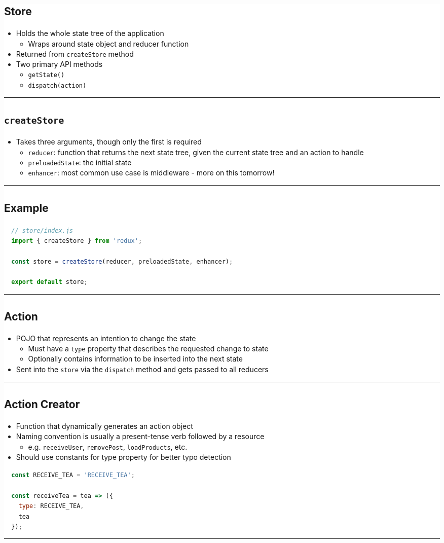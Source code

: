 ## Store

+ Holds the whole state tree of the application
	+ Wraps around state object and reducer function
+ Returned from `createStore` method
+ Two primary API methods
	+ `getState()`
  + `dispatch(action)`
  
---

## `createStore`

+ Takes three arguments, though only the first is required
	+ `reducer`: function that returns the next state tree, given the current 
  state tree and an action to handle
	+ `preloadedState`: the initial state
	+ `enhancer`: most common use case is middleware - more on this tomorrow!
  
---

## Example

```js
  // store/index.js
  import { createStore } from 'redux';

  const store = createStore(reducer, preloadedState, enhancer);

  export default store;
```

---

## Action

+ POJO that represents an intention to change the state
	+ Must have a `type` property that describes the requested change to state
  + Optionally contains information to be inserted into the next state
+ Sent into the `store` via the `dispatch` method and gets passed to all reducers

---

## Action Creator

+ Function that dynamically generates an action object
+ Naming convention is usually a present-tense verb followed by a resource
	+ e.g. `receiveUser`, `removePost`, `loadProducts`, etc.
+ Should use constants for type property for better typo detection

```js
  const RECEIVE_TEA = 'RECEIVE_TEA';

  const receiveTea = tea => ({
    type: RECEIVE_TEA,
    tea
  });
```

---
